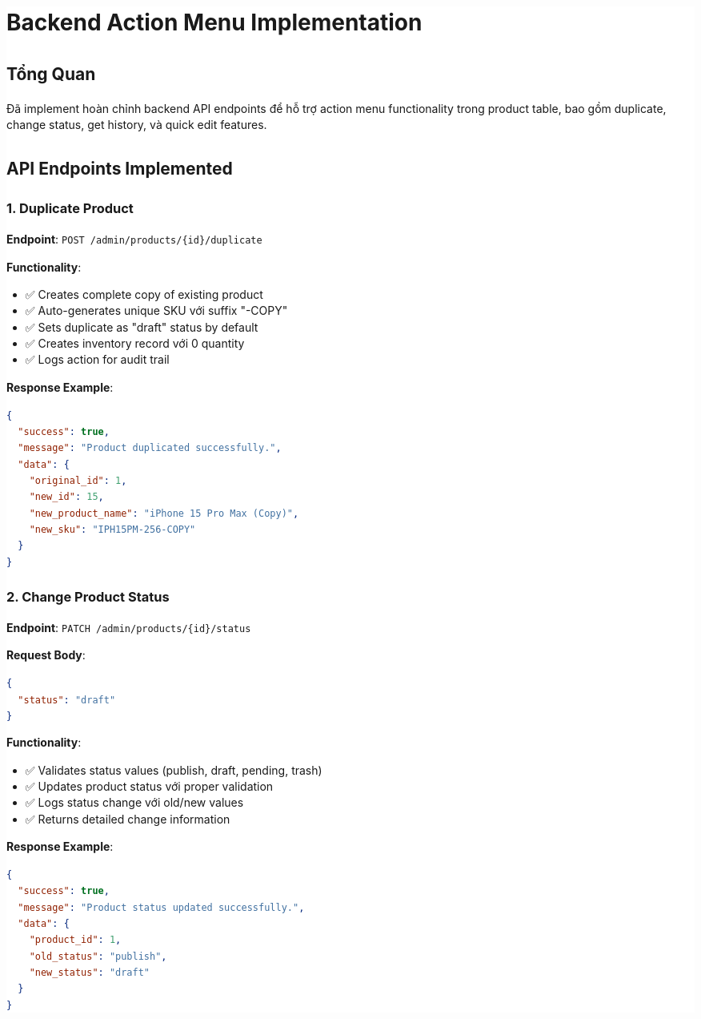 # Backend Action Menu Implementation

## Tổng Quan
Đã implement hoàn chỉnh backend API endpoints để hỗ trợ action menu functionality trong product table, bao gồm duplicate, change status, get history, và quick edit features.

## API Endpoints Implemented

### 1. **Duplicate Product**
**Endpoint**: `POST /admin/products/{id}/duplicate`

**Functionality**:
- ✅ Creates complete copy of existing product
- ✅ Auto-generates unique SKU với suffix "-COPY"
- ✅ Sets duplicate as "draft" status by default
- ✅ Creates inventory record với 0 quantity
- ✅ Logs action for audit trail

**Response Example**:
```json
{
  "success": true,
  "message": "Product duplicated successfully.",
  "data": {
    "original_id": 1,
    "new_id": 15,
    "new_product_name": "iPhone 15 Pro Max (Copy)",
    "new_sku": "IPH15PM-256-COPY"
  }
}
```

### 2. **Change Product Status**
**Endpoint**: `PATCH /admin/products/{id}/status`

**Request Body**:
```json
{
  "status": "draft"
}
```

**Functionality**:
- ✅ Validates status values (publish, draft, pending, trash)
- ✅ Updates product status với proper validation
- ✅ Logs status change với old/new values
- ✅ Returns detailed change information

**Response Example**:
```json
{
  "success": true,
  "message": "Product status updated successfully.",
  "data": {
    "product_id": 1,
    "old_status": "publish",
    "new_status": "draft"
  }
}
```
